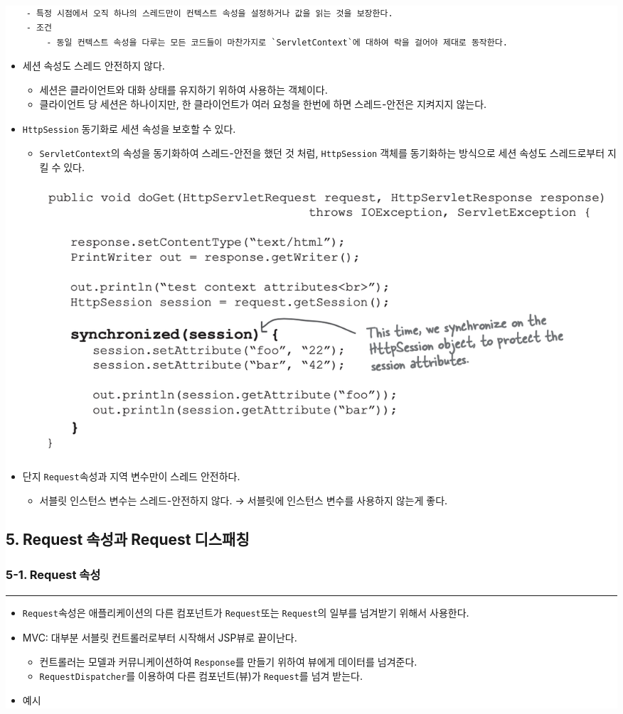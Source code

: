         - 특정 시점에서 오직 하나의 스레드만이 컨텍스트 속성을 설정하거나 값을 읽는 것을 보장한다.
        - 조건
            - 동일 컨텍스트 속성을 다루는 모든 코드들이 마찬가지로 `ServletContext`에 대하여 락을 걸어야 제대로 동작한다.

- 세션 속성도 스레드 안전하지 않다.
    - 세션은 클라이언트와 대화 상태를 유지하기 위하여 사용하는 객체이다.
    - 클라이언트 당 세션은 하나이지만, 한 클라이언트가 여러 요청을 한번에 하면 스레드-안전은 지켜지지 않는다.

- `HttpSession` 동기화로 세션 속성을 보호할 수 있다.
    - `ServletContext`의 속성을 동기화하여 스레드-안전을 했던 것 처럼, `HttpSession` 객체를 동기화하는 방식으로 세션 속성도 스레드로부터 지킬 수 있다.
        
        ![Untitled](./images/Untitled%2025.png)
        

- 단지 `Request`속성과 지역 변수만이 스레드 안전하다.
    - 서블릿 인스턴스 변수는 스레드-안전하지 않다. → 서블릿에 인스턴스 변수를 사용하지 않는게 좋다.


## 5. Request 속성과 Request 디스패칭

### 5-1. Request 속성

---

- `Request`속성은 애플리케이션의 다른 컴포넌트가 `Request`또는 `Request`의 일부를 넘겨받기 위해서 사용한다.
- MVC: 대부분 서블릿 컨트롤러로부터 시작해서 JSP뷰로 끝이난다.
    - 컨트롤러는 모델과 커뮤니케이션하여 `Response`를 만들기 위하여 뷰에게 데이터를 넘겨준다.
    - `RequestDispatcher`를 이용하여 다른 컴포넌트(뷰)가 `Request`를 넘겨 받는다.

- 예시
    